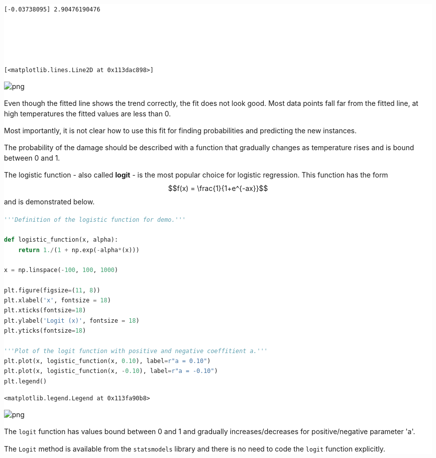     [-0.03738095] 2.90476190476
    




    [<matplotlib.lines.Line2D at 0x113dac898>]




![png](output_10_2.png)


Even though the fitted line shows the trend correctly, the fit does not look good. Most data points fall far from the fitted line, at high temperatures the fitted values are less than 0. 

Most importantly, it is not clear how to use this fit for finding probabilities and predicting the new instances. 

The probability of the damage should be described with a function that gradually changes as temperature rises and is bound between 0 and 1. 

The logistic function - also called **logit** - is the most popular choice for logistic regression. This function has the form $$f(x) = \frac{1}{1+e^{-ax}}$$ and is demonstrated below.


```python
'''Definition of the logistic function for demo.'''

def logistic_function(x, alpha):
    return 1./(1 + np.exp(-alpha*(x)))

x = np.linspace(-100, 100, 1000)

plt.figure(figsize=(11, 8))
plt.xlabel('x', fontsize = 18)
plt.xticks(fontsize=18)
plt.ylabel('Logit (x)', fontsize = 18)
plt.yticks(fontsize=18)

'''Plot of the logit function with positive and negative coeffitient a.'''
plt.plot(x, logistic_function(x, 0.10), label=r"a = 0.10")
plt.plot(x, logistic_function(x, -0.10), label=r"a = -0.10")
plt.legend()
```




    <matplotlib.legend.Legend at 0x113fa90b8>




![png](output_12_1.png)


The `logit` function has values bound between 0 and 1 and gradually increases/decreases for positive/negative parameter 'a'.

The `Logit` method is available from the `statsmodels` library and there is no need to code the `logit` function explicitly.
